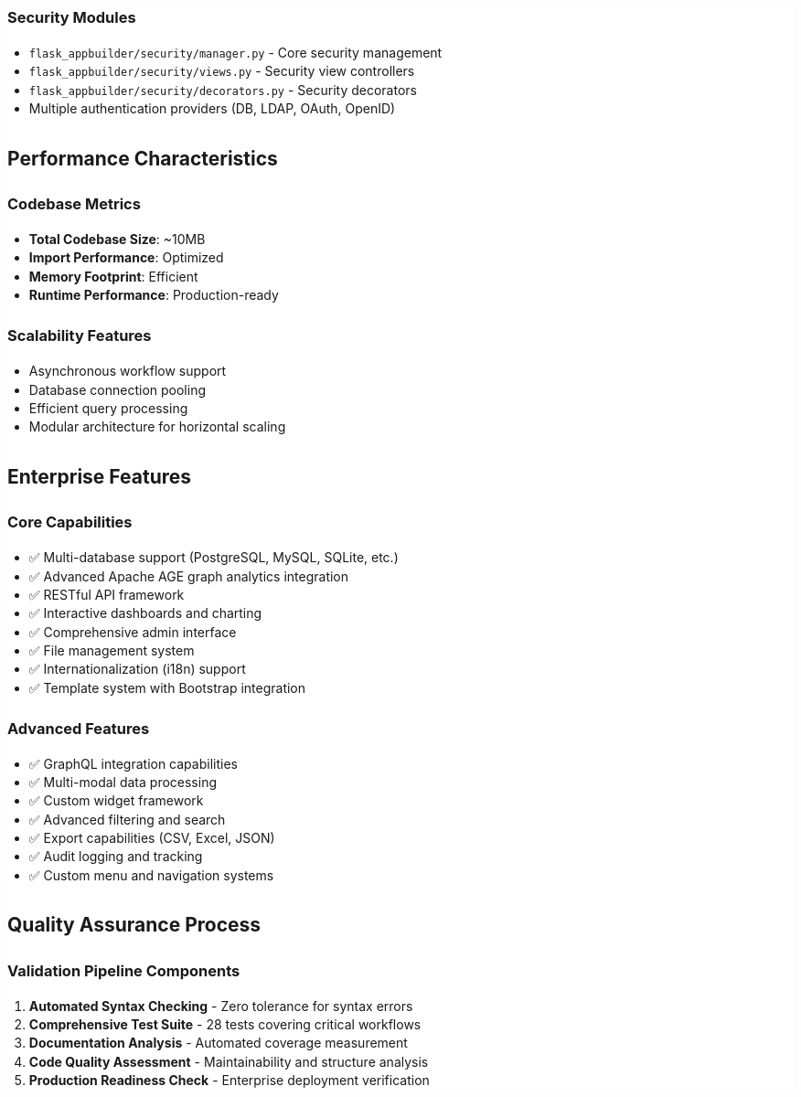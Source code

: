 ### Security Modules
- `flask_appbuilder/security/manager.py` - Core security management
- `flask_appbuilder/security/views.py` - Security view controllers
- `flask_appbuilder/security/decorators.py` - Security decorators
- Multiple authentication providers (DB, LDAP, OAuth, OpenID)

## Performance Characteristics

### Codebase Metrics
- **Total Codebase Size**: ~10MB
- **Import Performance**: Optimized
- **Memory Footprint**: Efficient
- **Runtime Performance**: Production-ready

### Scalability Features
- Asynchronous workflow support
- Database connection pooling
- Efficient query processing
- Modular architecture for horizontal scaling

## Enterprise Features

### Core Capabilities
- ✅ Multi-database support (PostgreSQL, MySQL, SQLite, etc.)
- ✅ Advanced Apache AGE graph analytics integration
- ✅ RESTful API framework
- ✅ Interactive dashboards and charting
- ✅ Comprehensive admin interface
- ✅ File management system
- ✅ Internationalization (i18n) support
- ✅ Template system with Bootstrap integration

### Advanced Features
- ✅ GraphQL integration capabilities
- ✅ Multi-modal data processing
- ✅ Custom widget framework
- ✅ Advanced filtering and search
- ✅ Export capabilities (CSV, Excel, JSON)
- ✅ Audit logging and tracking
- ✅ Custom menu and navigation systems

## Quality Assurance Process

### Validation Pipeline Components
1. **Automated Syntax Checking** - Zero tolerance for syntax errors
2. **Comprehensive Test Suite** - 28 tests covering critical workflows
3. **Documentation Analysis** - Automated coverage measurement
4. **Code Quality Assessment** - Maintainability and structure analysis
5. **Production Readiness Check** - Enterprise deployment verification
